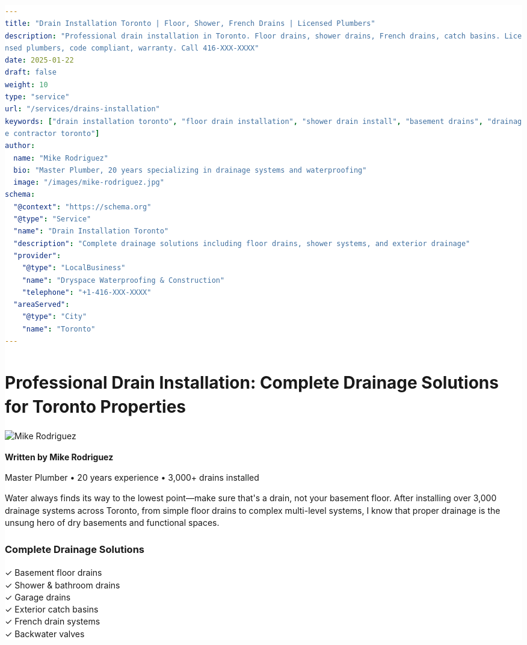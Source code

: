 ```yaml
---
title: "Drain Installation Toronto | Floor, Shower, French Drains | Licensed Plumbers"
description: "Professional drain installation in Toronto. Floor drains, shower drains, French drains, catch basins. Licensed plumbers, code compliant, warranty. Call 416-XXX-XXXX"
date: 2025-01-22
draft: false
weight: 10
type: "service"
url: "/services/drains-installation"
keywords: ["drain installation toronto", "floor drain installation", "shower drain install", "basement drains", "drainage contractor toronto"]
author:
  name: "Mike Rodriguez"
  bio: "Master Plumber, 20 years specializing in drainage systems and waterproofing"
  image: "/images/mike-rodriguez.jpg"
schema:
  "@context": "https://schema.org"
  "@type": "Service"
  "name": "Drain Installation Toronto"
  "description": "Complete drainage solutions including floor drains, shower systems, and exterior drainage"
  "provider":
    "@type": "LocalBusiness"
    "name": "Dryspace Waterproofing & Construction"
    "telephone": "+1-416-XXX-XXXX"
  "areaServed":
    "@type": "City"
    "name": "Toronto"
---
```


# Professional Drain Installation: Complete Drainage Solutions for Toronto Properties

<div class="author-box">
  <img src="/images/mike-rodriguez.jpg" alt="Mike Rodriguez">
  <div class="author-info">
    <p><strong>Written by Mike Rodriguez</strong></p>
    <p>Master Plumber • 20 years experience • 3,000+ drains installed</p>
  </div>
</div>

Water always finds its way to the lowest point—make sure that's a drain, not your basement floor. After installing over 3,000 drainage systems across Toronto, from simple floor drains to complex multi-level systems, I know that proper drainage is the unsung hero of dry basements and functional spaces.

<div class="drain-types-overview">
  <h3>Complete Drainage Solutions</h3>
  <div class="drain-grid">
    <div>✓ Basement floor drains</div>
    <div>✓ Shower & bathroom drains</div>
    <div>✓ Garage drains</div>
    <div>✓ Exterior catch basins</div>
    <div>✓ French drain systems</div>
    <div>✓ Backwater valves</div>
  </div>
</div>
